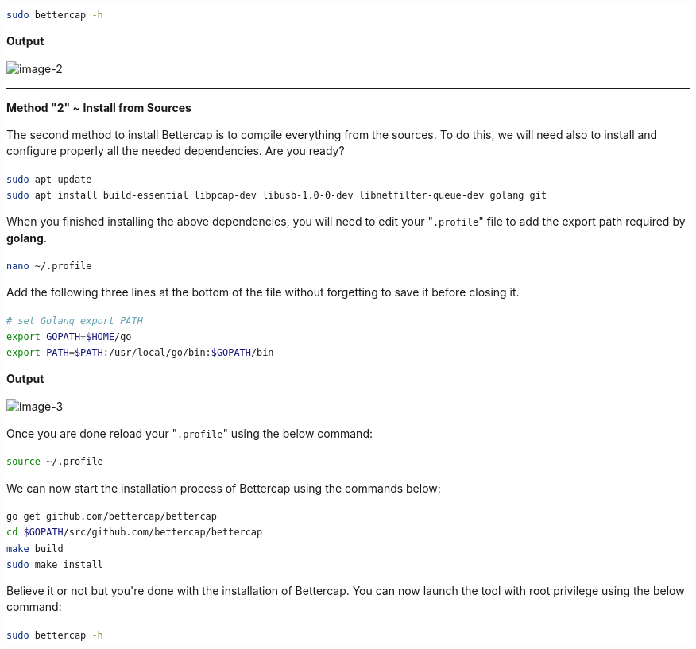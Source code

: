 ```bash
sudo bettercap -h
```

**Output**

![image-2](https://raw.githubusercontent.com/neoslab/tutorials/master/medias/78d50914fdca2ffe86a53c11065c7b02-2.png "Image-2")

* * *

**Method "2" ~ Install from Sources**

The second method to install Bettercap is to compile everything from the sources. To do this, we will need also to install and configure properly all the needed dependencies. Are you ready?

```bash
sudo apt update
sudo apt install build-essential libpcap-dev libusb-1.0-0-dev libnetfilter-queue-dev golang git
```

When you finished installing the above dependencies, you will need to edit your "`.profile`" file to add the export path required by **golang**.

```bash
nano ~/.profile
```

Add the following three lines at the bottom of the file without forgetting to save it before closing it.

```bash
# set Golang export PATH
export GOPATH=$HOME/go
export PATH=$PATH:/usr/local/go/bin:$GOPATH/bin
```

**Output**

![image-3](https://raw.githubusercontent.com/neoslab/tutorials/master/medias/78d50914fdca2ffe86a53c11065c7b02-3.png "Image-3")

Once you are done reload your "`.profile`" using the below command:

```bash
source ~/.profile
```

We can now start the installation process of Bettercap using the commands below:

```bash
go get github.com/bettercap/bettercap
cd $GOPATH/src/github.com/bettercap/bettercap
make build
sudo make install
```

Believe it or not but you're done with the installation of Bettercap. You can now launch the tool with root privilege using the below command:

```bash
sudo bettercap -h
```
